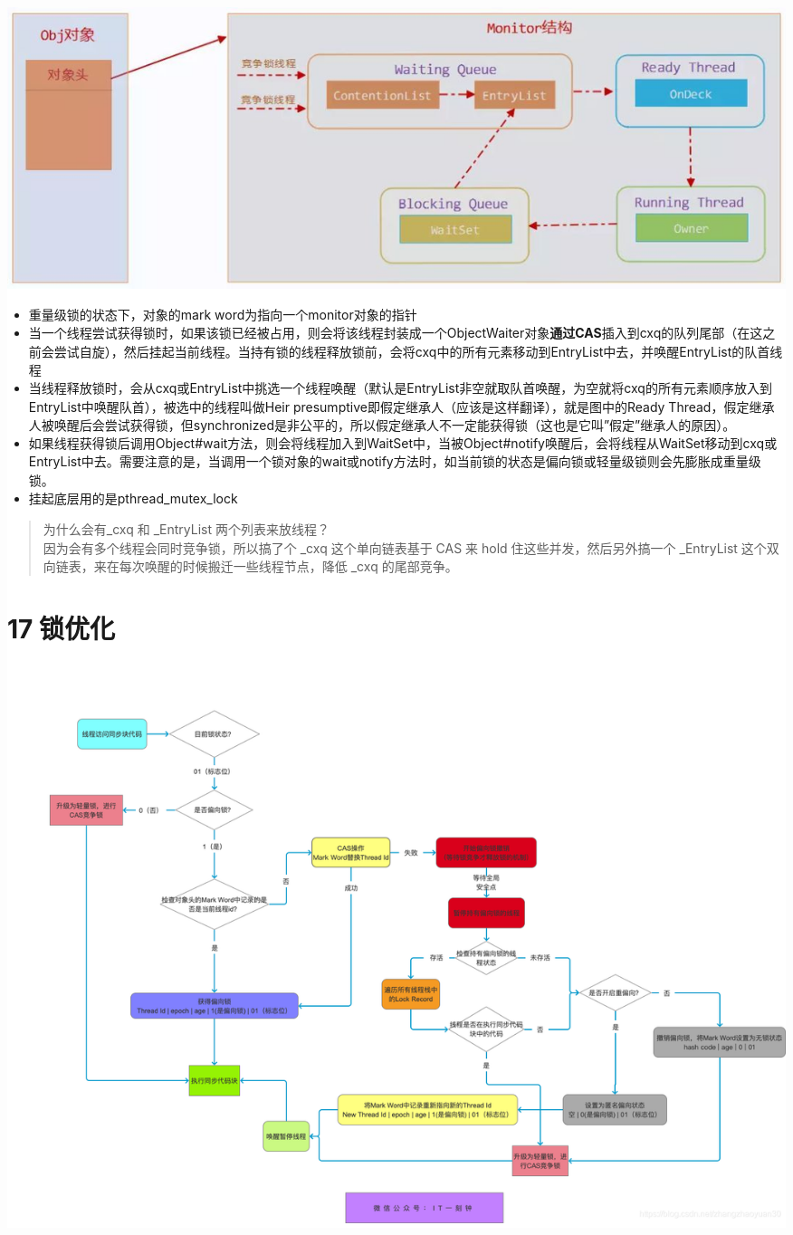 ![](../picture/Java/并发/3-Sync.jpeg)
- 重量级锁的状态下，对象的mark word为指向一个monitor对象的指针
- 当一个线程尝试获得锁时，如果该锁已经被占用，则会将该线程封装成一个ObjectWaiter对象**通过CAS**插入到cxq的队列尾部（在这之前会尝试自旋），然后挂起当前线程。当持有锁的线程释放锁前，会将cxq中的所有元素移动到EntryList中去，并唤醒EntryList的队首线程
- 当线程释放锁时，会从cxq或EntryList中挑选一个线程唤醒（默认是EntryList非空就取队首唤醒，为空就将cxq的所有元素顺序放入到EntryList中唤醒队首），被选中的线程叫做Heir presumptive即假定继承人（应该是这样翻译），就是图中的Ready Thread，假定继承人被唤醒后会尝试获得锁，但synchronized是非公平的，所以假定继承人不一定能获得锁（这也是它叫”假定”继承人的原因）。
- 如果线程获得锁后调用Object#wait方法，则会将线程加入到WaitSet中，当被Object#notify唤醒后，会将线程从WaitSet移动到cxq或EntryList中去。需要注意的是，当调用一个锁对象的wait或notify方法时，如当前锁的状态是偏向锁或轻量级锁则会先膨胀成重量级锁。
- 挂起底层用的是pthread_mutex_lock
> 为什么会有_cxq 和 _EntryList 两个列表来放线程？  
因为会有多个线程会同时竞争锁，所以搞了个 _cxq 这个单向链表基于 CAS 来 hold 住这些并发，然后另外搞一个 _EntryList 这个双向链表，来在每次唤醒的时候搬迁一些线程节点，降低 _cxq 的尾部竞争。
# 17 锁优化
![](../picture/Java/并发/5-锁优化.png)